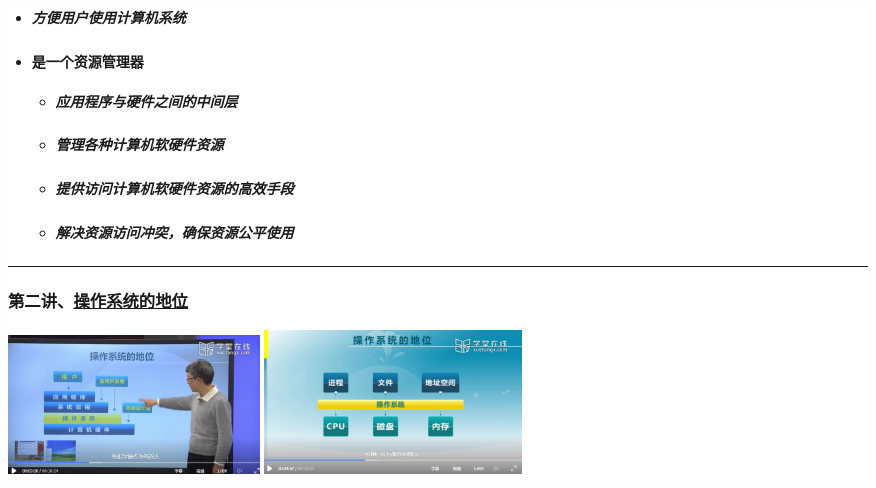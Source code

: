   - ##### 方便用户使用计算机系统

- #### 是一个资源管理器

  - ##### 应用程序与硬件之间的中间层

  - ##### 管理各种计算机软硬件资源

  - ##### 提供访问计算机软硬件资源的高效手段

  - ##### 解决资源访问冲突，确保资源公平使用

---

### 第二讲、<u>操作系统的地位</u>

<img src="img/操作系统的地位.jpg" style="zoom:33%;" />

<img src="img/操作系统的地位1.jpg" style="zoom:33%;" />
